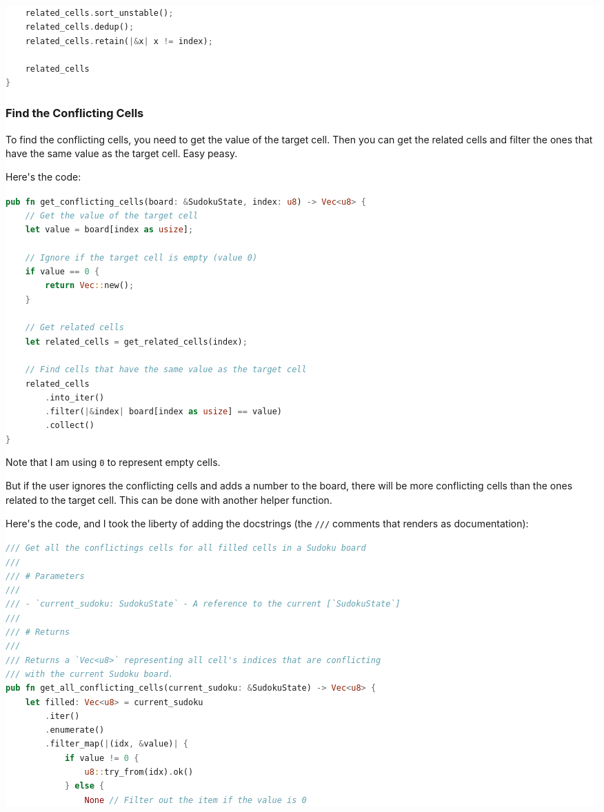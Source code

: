 ```rust
    related_cells.sort_unstable();
    related_cells.dedup();
    related_cells.retain(|&x| x != index);

    related_cells
}
```

### Find the Conflicting Cells

To find the conflicting cells, you need to get the value of the target cell.
Then you can get the related cells and filter the ones that have the same value as the target cell.
Easy peasy.

Here's the code:

```rust
pub fn get_conflicting_cells(board: &SudokuState, index: u8) -> Vec<u8> {
    // Get the value of the target cell
    let value = board[index as usize];

    // Ignore if the target cell is empty (value 0)
    if value == 0 {
        return Vec::new();
    }

    // Get related cells
    let related_cells = get_related_cells(index);

    // Find cells that have the same value as the target cell
    related_cells
        .into_iter()
        .filter(|&index| board[index as usize] == value)
        .collect()
}
```

Note that I am using `0` to represent empty cells.

But if the user ignores the conflicting cells and adds a number to the board,
there will be more conflicting cells than the ones related to the target cell.
This can be done with another helper function.

Here's the code, and I took the liberty of adding the docstrings (the `///` comments that renders as documentation):

```rust
/// Get all the conflictings cells for all filled cells in a Sudoku board
///
/// # Parameters
///
/// - `current_sudoku: SudokuState` - A reference to the current [`SudokuState`]
///
/// # Returns
///
/// Returns a `Vec<u8>` representing all cell's indices that are conflicting
/// with the current Sudoku board.
pub fn get_all_conflicting_cells(current_sudoku: &SudokuState) -> Vec<u8> {
    let filled: Vec<u8> = current_sudoku
        .iter()
        .enumerate()
        .filter_map(|(idx, &value)| {
            if value != 0 {
                u8::try_from(idx).ok()
            } else {
                None // Filter out the item if the value is 0
```